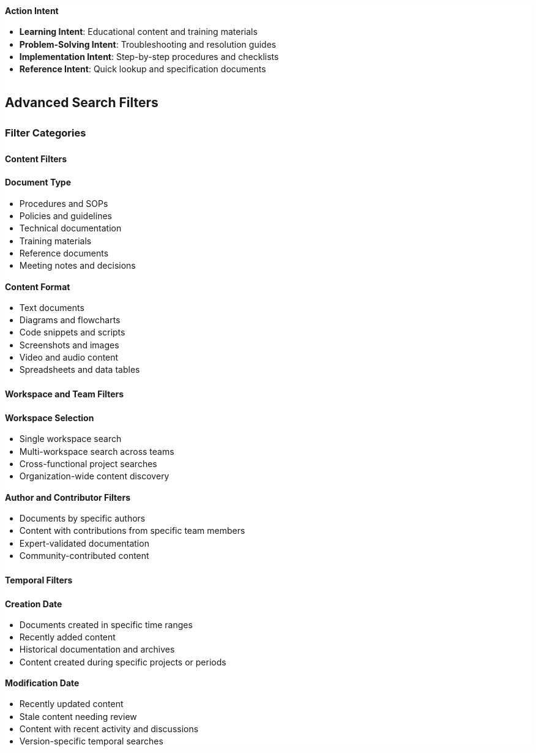 **Action Intent**
- **Learning Intent**: Educational content and training materials
- **Problem-Solving Intent**: Troubleshooting and resolution guides
- **Implementation Intent**: Step-by-step procedures and checklists
- **Reference Intent**: Quick lookup and specification documents

## Advanced Search Filters

### Filter Categories

#### Content Filters
**Document Type**
- Procedures and SOPs
- Policies and guidelines
- Technical documentation
- Training materials
- Reference documents
- Meeting notes and decisions

**Content Format**
- Text documents
- Diagrams and flowcharts
- Code snippets and scripts
- Screenshots and images
- Video and audio content
- Spreadsheets and data tables

#### Workspace and Team Filters
**Workspace Selection**
- Single workspace search
- Multi-workspace search across teams
- Cross-functional project searches
- Organization-wide content discovery

**Author and Contributor Filters**
- Documents by specific authors
- Content with contributions from specific team members
- Expert-validated documentation
- Community-contributed content

#### Temporal Filters
**Creation Date**
- Documents created in specific time ranges
- Recently added content
- Historical documentation and archives
- Content created during specific projects or periods

**Modification Date**
- Recently updated content
- Stale content needing review
- Content with recent activity and discussions
- Version-specific temporal searches
